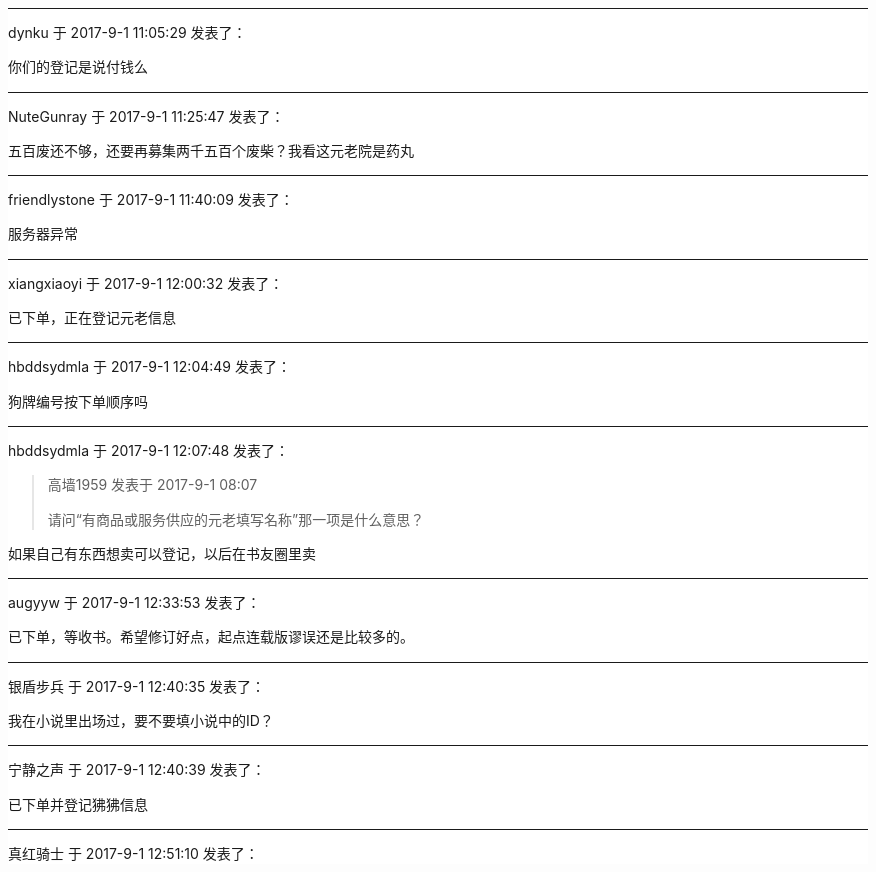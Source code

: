 ---------

dynku 于 2017-9-1 11:05:29 发表了：

你们的登记是说付钱么

---------

NuteGunray 于 2017-9-1 11:25:47 发表了：

五百废还不够，还要再募集两千五百个废柴？我看这元老院是药丸

---------

friendlystone 于 2017-9-1 11:40:09 发表了：

服务器异常

---------

xiangxiaoyi 于 2017-9-1 12:00:32 发表了：

已下单，正在登记元老信息

---------

hbddsydmla 于 2017-9-1 12:04:49 发表了：

狗牌编号按下单顺序吗

---------

hbddsydmla 于 2017-9-1 12:07:48 发表了：

> 高墙1959 发表于 2017-9-1 08:07
> 
> 请问“有商品或服务供应的元老填写名称”那一项是什么意思？



如果自己有东西想卖可以登记，以后在书友圈里卖

---------

augyyw 于 2017-9-1 12:33:53 发表了：

已下单，等收书。希望修订好点，起点连载版谬误还是比较多的。

---------

银盾步兵 于 2017-9-1 12:40:35 发表了：

我在小说里出场过，要不要填小说中的ID？

---------

宁静之声 于 2017-9-1 12:40:39 发表了：

已下单并登记狒狒信息

---------

真红骑士 于 2017-9-1 12:51:10 发表了：
